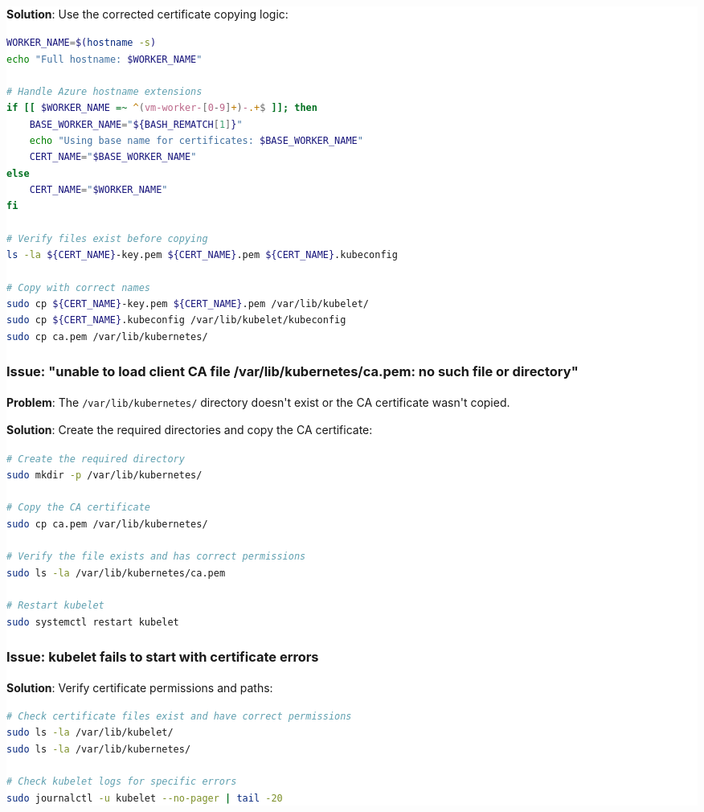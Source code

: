 **Solution**: Use the corrected certificate copying logic:
```bash
WORKER_NAME=$(hostname -s)
echo "Full hostname: $WORKER_NAME"

# Handle Azure hostname extensions
if [[ $WORKER_NAME =~ ^(vm-worker-[0-9]+)-.+$ ]]; then
    BASE_WORKER_NAME="${BASH_REMATCH[1]}"
    echo "Using base name for certificates: $BASE_WORKER_NAME"
    CERT_NAME="$BASE_WORKER_NAME"
else
    CERT_NAME="$WORKER_NAME"
fi

# Verify files exist before copying
ls -la ${CERT_NAME}-key.pem ${CERT_NAME}.pem ${CERT_NAME}.kubeconfig

# Copy with correct names
sudo cp ${CERT_NAME}-key.pem ${CERT_NAME}.pem /var/lib/kubelet/
sudo cp ${CERT_NAME}.kubeconfig /var/lib/kubelet/kubeconfig
sudo cp ca.pem /var/lib/kubernetes/
```

### Issue: "unable to load client CA file /var/lib/kubernetes/ca.pem: no such file or directory"

**Problem**: The `/var/lib/kubernetes/` directory doesn't exist or the CA certificate wasn't copied.

**Solution**: Create the required directories and copy the CA certificate:
```bash
# Create the required directory
sudo mkdir -p /var/lib/kubernetes/

# Copy the CA certificate
sudo cp ca.pem /var/lib/kubernetes/

# Verify the file exists and has correct permissions
sudo ls -la /var/lib/kubernetes/ca.pem

# Restart kubelet
sudo systemctl restart kubelet
```

### Issue: kubelet fails to start with certificate errors

**Solution**: Verify certificate permissions and paths:
```bash
# Check certificate files exist and have correct permissions
sudo ls -la /var/lib/kubelet/
sudo ls -la /var/lib/kubernetes/

# Check kubelet logs for specific errors
sudo journalctl -u kubelet --no-pager | tail -20
```
